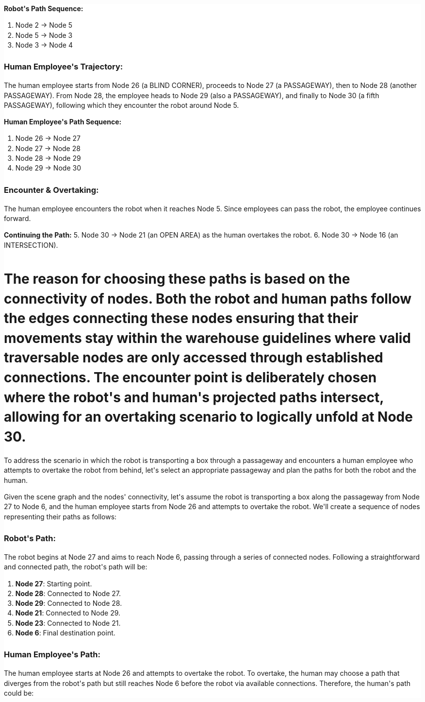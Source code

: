 **Robot's Path Sequence:**
1. Node 2 -> Node 5
2. Node 5 -> Node 3
3. Node 3 -> Node 4

### Human Employee's Trajectory:
The human employee starts from Node 26 (a BLIND CORNER), proceeds to Node 27 (a PASSAGEWAY), then to Node 28 (another PASSAGEWAY). From Node 28, the employee heads to Node 29 (also a PASSAGEWAY), and finally to Node 30 (a fifth PASSAGEWAY), following which they encounter the robot around Node 5.

**Human Employee's Path Sequence:**
1. Node 26 -> Node 27
2. Node 27 -> Node 28
3. Node 28 -> Node 29
4. Node 29 -> Node 30

### Encounter & Overtaking:
The human employee encounters the robot when it reaches Node 5. Since employees can pass the robot, the employee continues forward.

**Continuing the Path:**
5. Node 30 -> Node 21 (an OPEN AREA) as the human overtakes the robot.
6. Node 30 -> Node 16 (an INTERSECTION).

The reason for choosing these paths is based on the connectivity of nodes. Both the robot and human paths follow the edges connecting these nodes ensuring that their movements stay within the warehouse guidelines where valid traversable nodes are only accessed through established connections. The encounter point is deliberately chosen where the robot's and human's projected paths intersect, allowing for an overtaking scenario to logically unfold at Node 30.
===========================
To address the scenario in which the robot is transporting a box through a passageway and encounters a human employee who attempts to overtake the robot from behind, let's select an appropriate passageway and plan the paths for both the robot and the human.

Given the scene graph and the nodes' connectivity, let's assume the robot is transporting a box along the passageway from Node 27 to Node 6, and the human employee starts from Node 26 and attempts to overtake the robot. We'll create a sequence of nodes representing their paths as follows:

### Robot's Path:
The robot begins at Node 27 and aims to reach Node 6, passing through a series of connected nodes. Following a straightforward and connected path, the robot's path will be:

1. **Node 27**: Starting point.
2. **Node 28**: Connected to Node 27.
3. **Node 29**: Connected to Node 28.
4. **Node 21**: Connected to Node 29.
5. **Node 23**: Connected to Node 21.
6. **Node 6**: Final destination point.

### Human Employee's Path:
The human employee starts at Node 26 and attempts to overtake the robot. To overtake, the human may choose a path that diverges from the robot's path but still reaches Node 6 before the robot via available connections. Therefore, the human's path could be:
